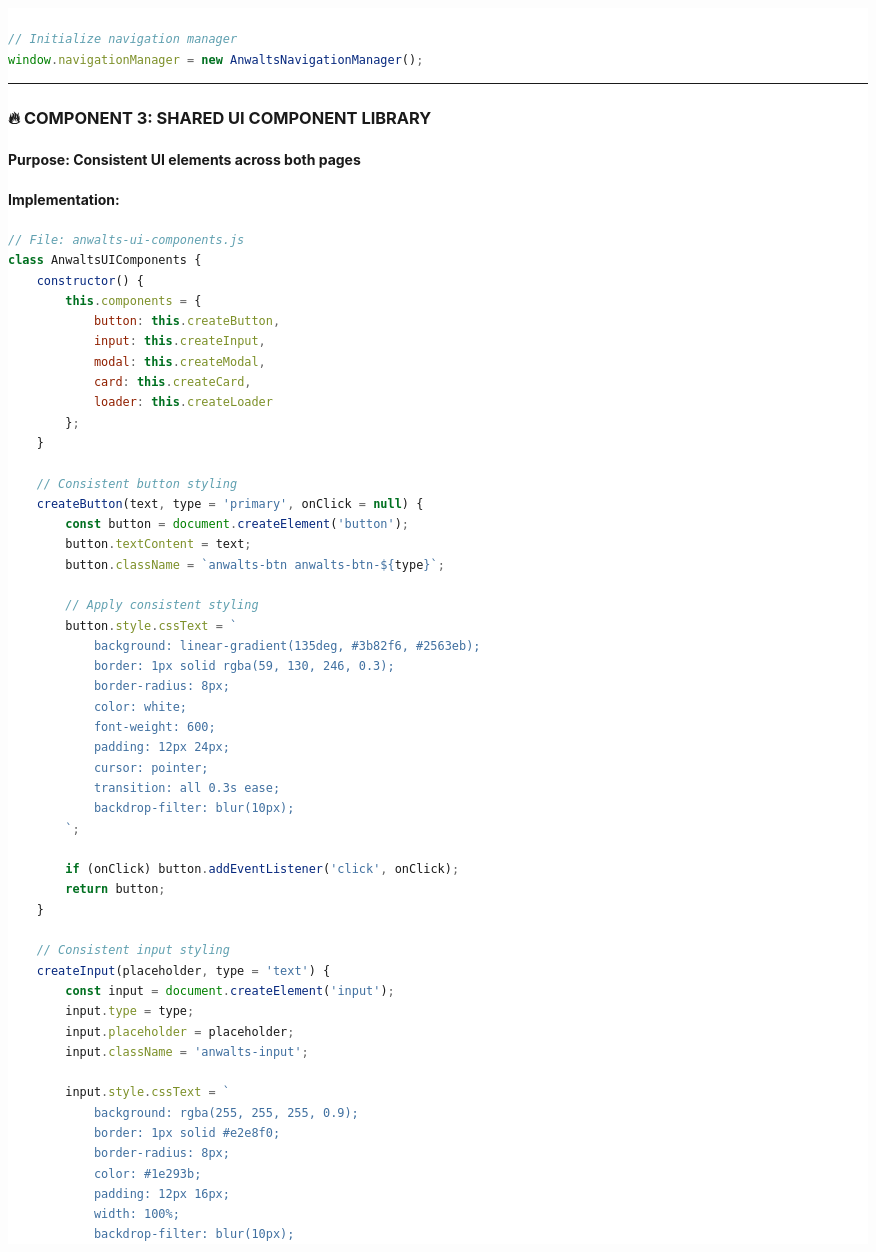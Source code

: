 ```javascript

// Initialize navigation manager
window.navigationManager = new AnwaltsNavigationManager();
```

---

### **🔥 COMPONENT 3: SHARED UI COMPONENT LIBRARY**

#### **Purpose:** Consistent UI elements across both pages

#### **Implementation:**
```javascript
// File: anwalts-ui-components.js
class AnwaltsUIComponents {
    constructor() {
        this.components = {
            button: this.createButton,
            input: this.createInput,
            modal: this.createModal,
            card: this.createCard,
            loader: this.createLoader
        };
    }

    // Consistent button styling
    createButton(text, type = 'primary', onClick = null) {
        const button = document.createElement('button');
        button.textContent = text;
        button.className = `anwalts-btn anwalts-btn-${type}`;
        
        // Apply consistent styling
        button.style.cssText = `
            background: linear-gradient(135deg, #3b82f6, #2563eb);
            border: 1px solid rgba(59, 130, 246, 0.3);
            border-radius: 8px;
            color: white;
            font-weight: 600;
            padding: 12px 24px;
            cursor: pointer;
            transition: all 0.3s ease;
            backdrop-filter: blur(10px);
        `;
        
        if (onClick) button.addEventListener('click', onClick);
        return button;
    }

    // Consistent input styling
    createInput(placeholder, type = 'text') {
        const input = document.createElement('input');
        input.type = type;
        input.placeholder = placeholder;
        input.className = 'anwalts-input';
        
        input.style.cssText = `
            background: rgba(255, 255, 255, 0.9);
            border: 1px solid #e2e8f0;
            border-radius: 8px;
            color: #1e293b;
            padding: 12px 16px;
            width: 100%;
            backdrop-filter: blur(10px);
```